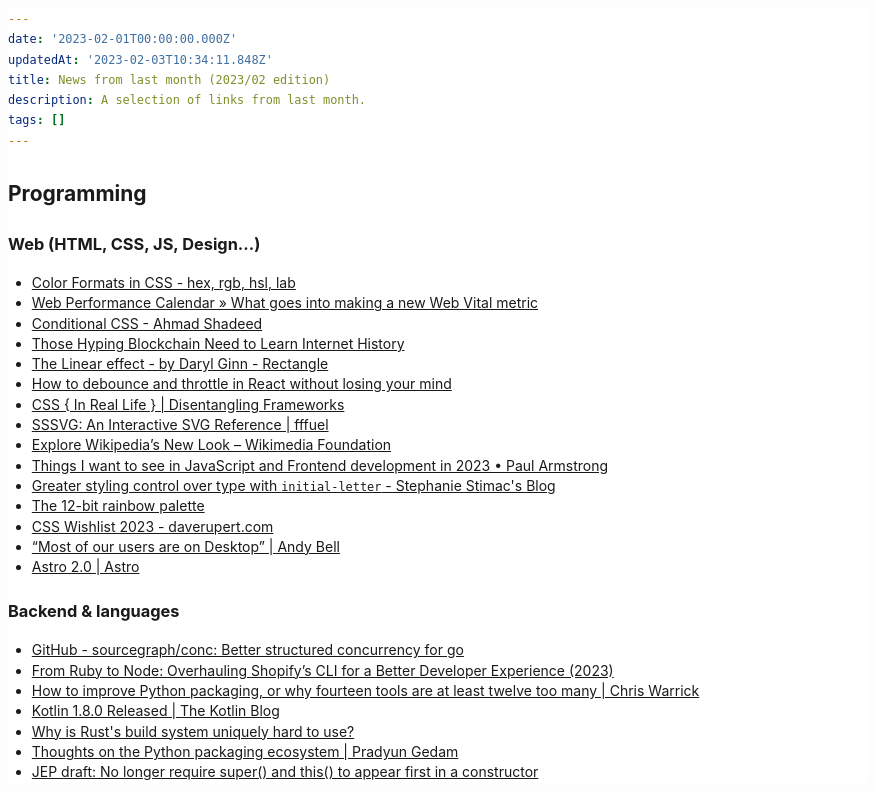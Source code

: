 ```yaml
---
date: '2023-02-01T00:00:00.000Z'
updatedAt: '2023-02-03T10:34:11.848Z'
title: News from last month (2023/02 edition)
description: A selection of links from last month.
tags: []
---
```

## Programming

### Web (HTML, CSS, JS, Design...)

- [Color Formats in CSS - hex, rgb, hsl, lab](https://www.joshwcomeau.com/css/color-formats/) 
- [Web Performance Calendar » What goes into making a new Web Vital metric](https://calendar.perfplanet.com/2022/making-a-new-web-vital-metric/) 
- [Conditional CSS - Ahmad Shadeed](https://ishadeed.com/article/conditional-css/) 
- [Those Hyping Blockchain Need to Learn Internet History](https://techpolicy.press/those-hyping-blockchain-need-to-learn-internet-history/) 
- [The Linear effect - by Daryl Ginn - Rectangle](https://rectangle.substack.com/p/the-linear-effect) 
- [How to debounce and throttle in React without losing your mind](https://www.developerway.com/posts/debouncing-in-react) 
- [CSS { In Real Life } | Disentangling Frameworks](https://css-irl.info/disentangling-frameworks/) 
- [SSSVG: An Interactive SVG Reference | fffuel](https://fffuel.co/sssvg/) 
- [Explore Wikipedia’s New Look – Wikimedia Foundation](https://wikimediafoundation.org/wikipedia-desktop/) 
- [Things I want to see in JavaScript and Frontend development in 2023 • Paul Armstrong](https://paularmstrong.dev/blog/2023/01/20/javascript-and-frontend-things-to-see-in-2023/) 
- [Greater styling control over type with `initial-letter` - Stephanie Stimac's Blog](https://blog.stephaniestimac.com/posts/2023/1/css-initial-letter/) 
- [The 12-bit rainbow palette](https://iamkate.com/data/12-bit-rainbow/) 
- [CSS Wishlist 2023 - daverupert.com](https://daverupert.com/2023/01/css-wishlist-2023/) 
- [“Most of our users are on Desktop” | Andy Bell](https://andy-bell.co.uk/most-of-our-users-are-on-desktop/) 
- [Astro 2.0 | Astro](https://astro.build/blog/astro-2/) 

### Backend & languages

- [GitHub - sourcegraph/conc: Better structured concurrency for go](https://github.com/sourcegraph/conc) 
- [From Ruby to Node: Overhauling Shopify’s CLI for a Better Developer Experience (2023)](https://shopify.engineering/overhauling-shopify-cli-for-a-better-developer-experience) 
- [How to improve Python packaging, or why fourteen tools are at least twelve too many | Chris Warrick](https://chriswarrick.com/blog/2023/01/15/how-to-improve-python-packaging/) 
- [Kotlin 1.8.0 Released | The Kotlin Blog](https://blog.jetbrains.com/kotlin/2023/01/kotlin-1-8-0-released/) 
- [Why is Rust's build system uniquely hard to use?](https://jyn.dev/2023/01/12/Bootstrapping-Rust-in-2023.html) 
- [Thoughts on the Python packaging ecosystem | Pradyun Gedam](https://pradyunsg.me/blog/2023/01/21/thoughts-on-python-packaging/) 
- [JEP draft: No longer require super() and this() to appear first in a constructor](https://openjdk.org/jeps/8300786) 
